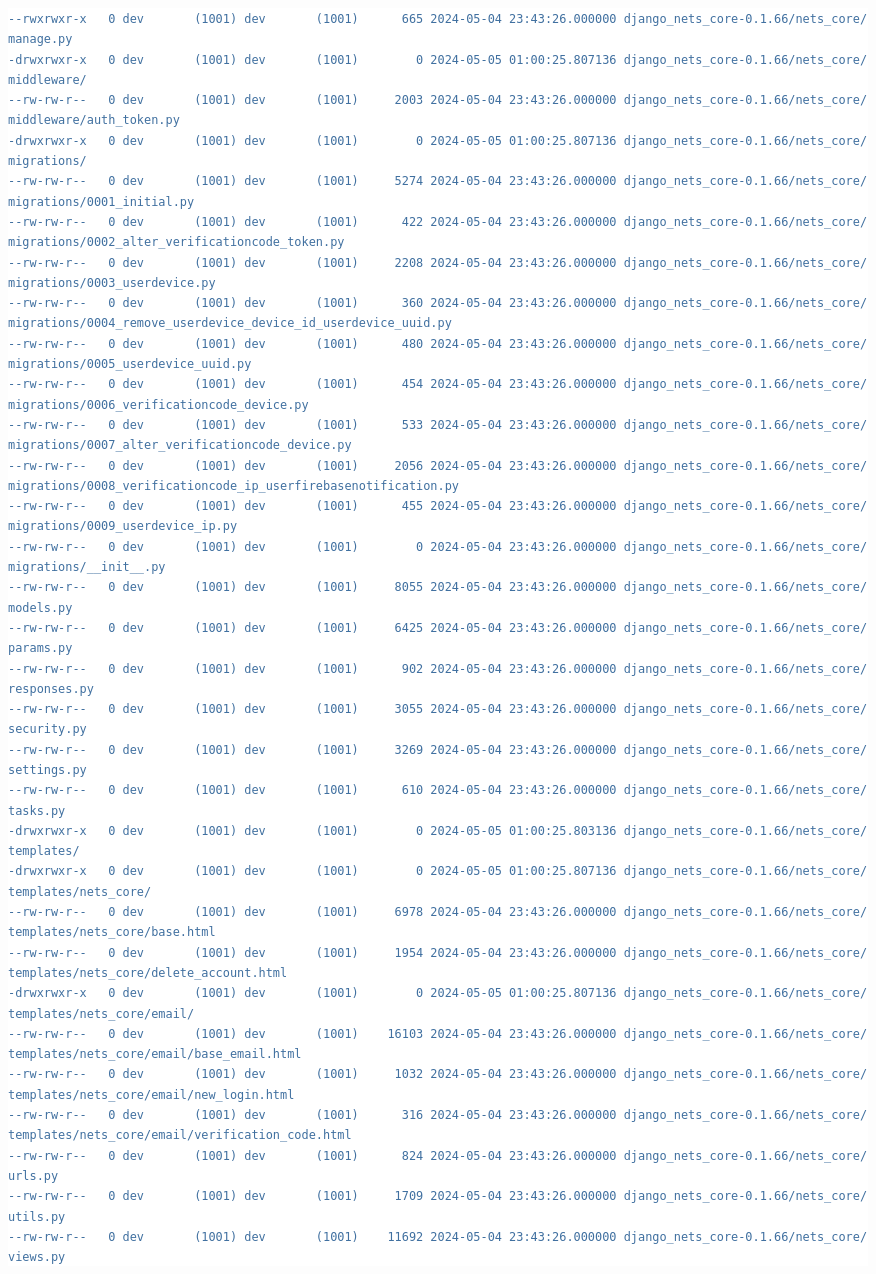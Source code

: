 ```diff
--rwxrwxr-x   0 dev       (1001) dev       (1001)      665 2024-05-04 23:43:26.000000 django_nets_core-0.1.66/nets_core/manage.py
-drwxrwxr-x   0 dev       (1001) dev       (1001)        0 2024-05-05 01:00:25.807136 django_nets_core-0.1.66/nets_core/middleware/
--rw-rw-r--   0 dev       (1001) dev       (1001)     2003 2024-05-04 23:43:26.000000 django_nets_core-0.1.66/nets_core/middleware/auth_token.py
-drwxrwxr-x   0 dev       (1001) dev       (1001)        0 2024-05-05 01:00:25.807136 django_nets_core-0.1.66/nets_core/migrations/
--rw-rw-r--   0 dev       (1001) dev       (1001)     5274 2024-05-04 23:43:26.000000 django_nets_core-0.1.66/nets_core/migrations/0001_initial.py
--rw-rw-r--   0 dev       (1001) dev       (1001)      422 2024-05-04 23:43:26.000000 django_nets_core-0.1.66/nets_core/migrations/0002_alter_verificationcode_token.py
--rw-rw-r--   0 dev       (1001) dev       (1001)     2208 2024-05-04 23:43:26.000000 django_nets_core-0.1.66/nets_core/migrations/0003_userdevice.py
--rw-rw-r--   0 dev       (1001) dev       (1001)      360 2024-05-04 23:43:26.000000 django_nets_core-0.1.66/nets_core/migrations/0004_remove_userdevice_device_id_userdevice_uuid.py
--rw-rw-r--   0 dev       (1001) dev       (1001)      480 2024-05-04 23:43:26.000000 django_nets_core-0.1.66/nets_core/migrations/0005_userdevice_uuid.py
--rw-rw-r--   0 dev       (1001) dev       (1001)      454 2024-05-04 23:43:26.000000 django_nets_core-0.1.66/nets_core/migrations/0006_verificationcode_device.py
--rw-rw-r--   0 dev       (1001) dev       (1001)      533 2024-05-04 23:43:26.000000 django_nets_core-0.1.66/nets_core/migrations/0007_alter_verificationcode_device.py
--rw-rw-r--   0 dev       (1001) dev       (1001)     2056 2024-05-04 23:43:26.000000 django_nets_core-0.1.66/nets_core/migrations/0008_verificationcode_ip_userfirebasenotification.py
--rw-rw-r--   0 dev       (1001) dev       (1001)      455 2024-05-04 23:43:26.000000 django_nets_core-0.1.66/nets_core/migrations/0009_userdevice_ip.py
--rw-rw-r--   0 dev       (1001) dev       (1001)        0 2024-05-04 23:43:26.000000 django_nets_core-0.1.66/nets_core/migrations/__init__.py
--rw-rw-r--   0 dev       (1001) dev       (1001)     8055 2024-05-04 23:43:26.000000 django_nets_core-0.1.66/nets_core/models.py
--rw-rw-r--   0 dev       (1001) dev       (1001)     6425 2024-05-04 23:43:26.000000 django_nets_core-0.1.66/nets_core/params.py
--rw-rw-r--   0 dev       (1001) dev       (1001)      902 2024-05-04 23:43:26.000000 django_nets_core-0.1.66/nets_core/responses.py
--rw-rw-r--   0 dev       (1001) dev       (1001)     3055 2024-05-04 23:43:26.000000 django_nets_core-0.1.66/nets_core/security.py
--rw-rw-r--   0 dev       (1001) dev       (1001)     3269 2024-05-04 23:43:26.000000 django_nets_core-0.1.66/nets_core/settings.py
--rw-rw-r--   0 dev       (1001) dev       (1001)      610 2024-05-04 23:43:26.000000 django_nets_core-0.1.66/nets_core/tasks.py
-drwxrwxr-x   0 dev       (1001) dev       (1001)        0 2024-05-05 01:00:25.803136 django_nets_core-0.1.66/nets_core/templates/
-drwxrwxr-x   0 dev       (1001) dev       (1001)        0 2024-05-05 01:00:25.807136 django_nets_core-0.1.66/nets_core/templates/nets_core/
--rw-rw-r--   0 dev       (1001) dev       (1001)     6978 2024-05-04 23:43:26.000000 django_nets_core-0.1.66/nets_core/templates/nets_core/base.html
--rw-rw-r--   0 dev       (1001) dev       (1001)     1954 2024-05-04 23:43:26.000000 django_nets_core-0.1.66/nets_core/templates/nets_core/delete_account.html
-drwxrwxr-x   0 dev       (1001) dev       (1001)        0 2024-05-05 01:00:25.807136 django_nets_core-0.1.66/nets_core/templates/nets_core/email/
--rw-rw-r--   0 dev       (1001) dev       (1001)    16103 2024-05-04 23:43:26.000000 django_nets_core-0.1.66/nets_core/templates/nets_core/email/base_email.html
--rw-rw-r--   0 dev       (1001) dev       (1001)     1032 2024-05-04 23:43:26.000000 django_nets_core-0.1.66/nets_core/templates/nets_core/email/new_login.html
--rw-rw-r--   0 dev       (1001) dev       (1001)      316 2024-05-04 23:43:26.000000 django_nets_core-0.1.66/nets_core/templates/nets_core/email/verification_code.html
--rw-rw-r--   0 dev       (1001) dev       (1001)      824 2024-05-04 23:43:26.000000 django_nets_core-0.1.66/nets_core/urls.py
--rw-rw-r--   0 dev       (1001) dev       (1001)     1709 2024-05-04 23:43:26.000000 django_nets_core-0.1.66/nets_core/utils.py
--rw-rw-r--   0 dev       (1001) dev       (1001)    11692 2024-05-04 23:43:26.000000 django_nets_core-0.1.66/nets_core/views.py
```